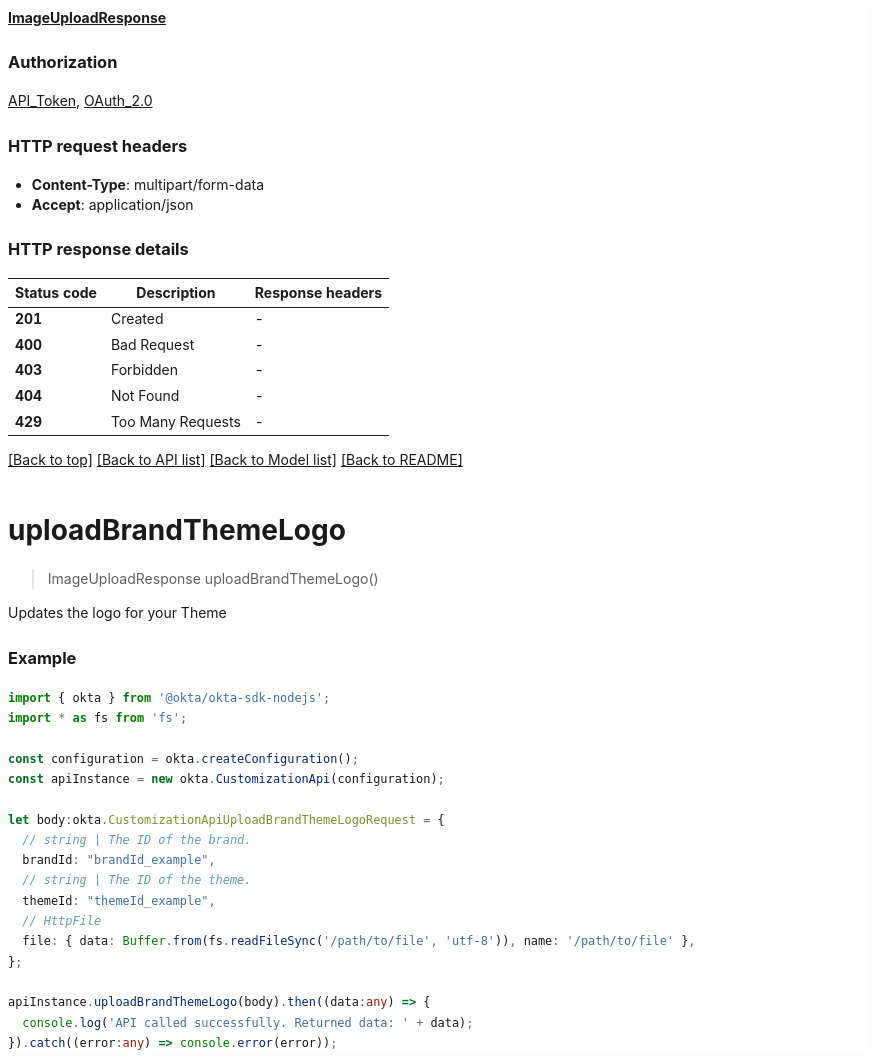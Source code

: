 **[ImageUploadResponse](ImageUploadResponse.md)**

### Authorization

[API_Token](README.md#API_Token), [OAuth_2.0](README.md#OAuth_2.0)

### HTTP request headers

 - **Content-Type**: multipart/form-data
 - **Accept**: application/json


### HTTP response details
| Status code | Description | Response headers |
|-------------|-------------|------------------|
**201** | Created |  -  |
**400** | Bad Request |  -  |
**403** | Forbidden |  -  |
**404** | Not Found |  -  |
**429** | Too Many Requests |  -  |

[[Back to top]](#) [[Back to API list]](README.md#documentation-for-api-endpoints) [[Back to Model list]](README.md#documentation-for-models) [[Back to README]](README.md)

# **uploadBrandThemeLogo**
> ImageUploadResponse uploadBrandThemeLogo()

Updates the logo for your Theme

### Example


```typescript
import { okta } from '@okta/okta-sdk-nodejs';
import * as fs from 'fs';

const configuration = okta.createConfiguration();
const apiInstance = new okta.CustomizationApi(configuration);

let body:okta.CustomizationApiUploadBrandThemeLogoRequest = {
  // string | The ID of the brand.
  brandId: "brandId_example",
  // string | The ID of the theme.
  themeId: "themeId_example",
  // HttpFile
  file: { data: Buffer.from(fs.readFileSync('/path/to/file', 'utf-8')), name: '/path/to/file' },
};

apiInstance.uploadBrandThemeLogo(body).then((data:any) => {
  console.log('API called successfully. Returned data: ' + data);
}).catch((error:any) => console.error(error));
```
